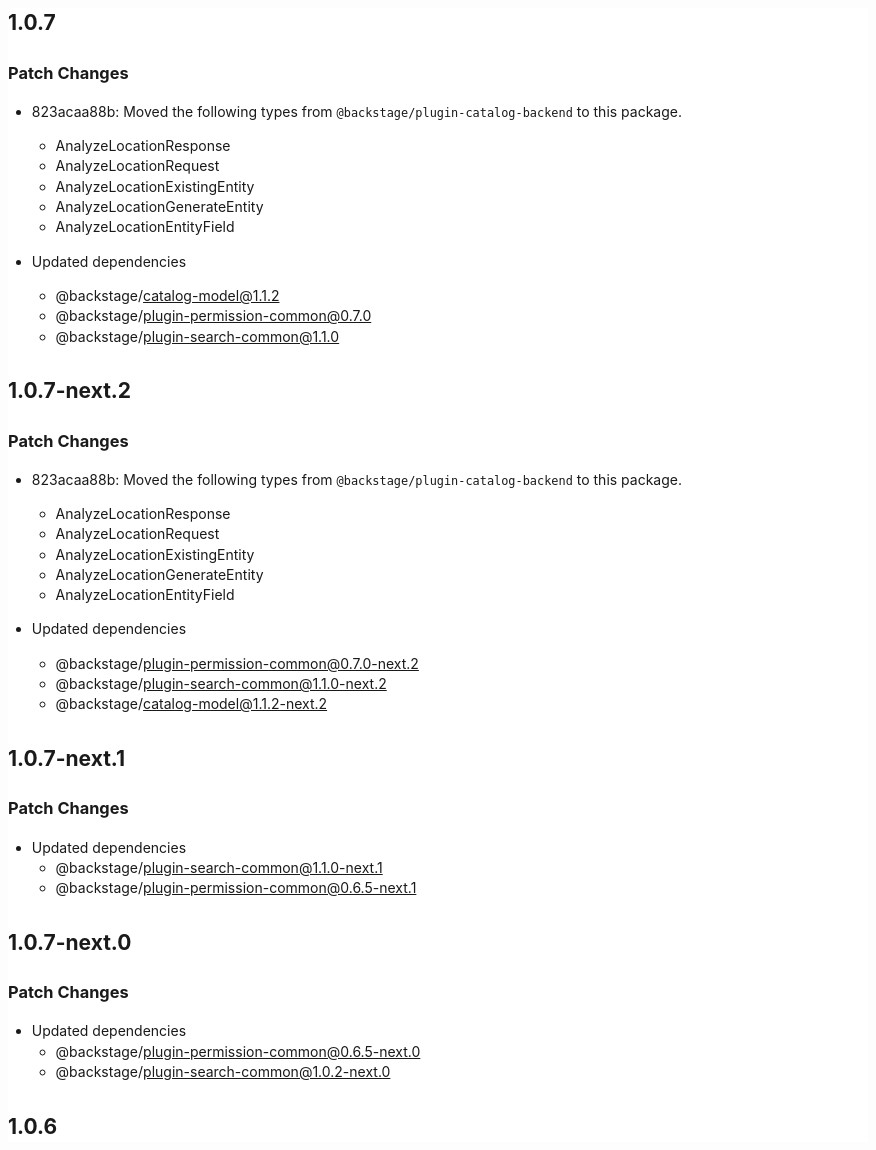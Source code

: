 ## 1.0.7

### Patch Changes

- 823acaa88b: Moved the following types from `@backstage/plugin-catalog-backend` to this package.

  - AnalyzeLocationResponse
  - AnalyzeLocationRequest
  - AnalyzeLocationExistingEntity
  - AnalyzeLocationGenerateEntity
  - AnalyzeLocationEntityField

- Updated dependencies
  - @backstage/catalog-model@1.1.2
  - @backstage/plugin-permission-common@0.7.0
  - @backstage/plugin-search-common@1.1.0

## 1.0.7-next.2

### Patch Changes

- 823acaa88b: Moved the following types from `@backstage/plugin-catalog-backend` to this package.

  - AnalyzeLocationResponse
  - AnalyzeLocationRequest
  - AnalyzeLocationExistingEntity
  - AnalyzeLocationGenerateEntity
  - AnalyzeLocationEntityField

- Updated dependencies
  - @backstage/plugin-permission-common@0.7.0-next.2
  - @backstage/plugin-search-common@1.1.0-next.2
  - @backstage/catalog-model@1.1.2-next.2

## 1.0.7-next.1

### Patch Changes

- Updated dependencies
  - @backstage/plugin-search-common@1.1.0-next.1
  - @backstage/plugin-permission-common@0.6.5-next.1

## 1.0.7-next.0

### Patch Changes

- Updated dependencies
  - @backstage/plugin-permission-common@0.6.5-next.0
  - @backstage/plugin-search-common@1.0.2-next.0

## 1.0.6
